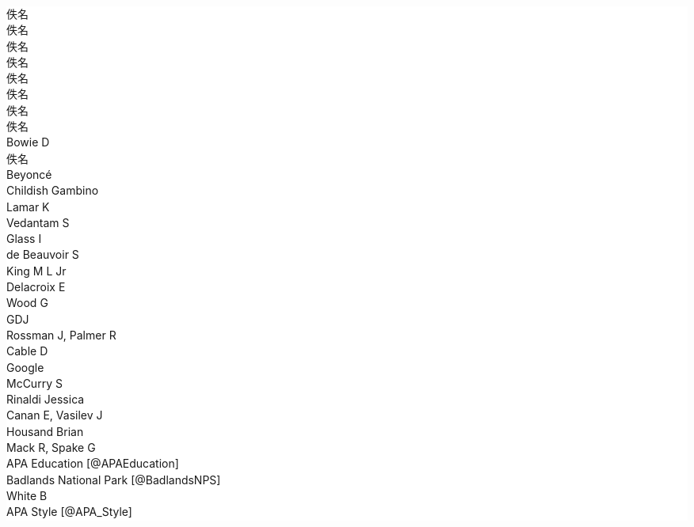   <div class="csl-entry">
    <div class="csl-left-margin">佚名</div></div>
  <div class="csl-entry">
    <div class="csl-left-margin">佚名</div></div>
  <div class="csl-entry">
    <div class="csl-left-margin">佚名</div></div>
  <div class="csl-entry">
    <div class="csl-left-margin">佚名</div></div>
  <div class="csl-entry">
    <div class="csl-left-margin">佚名</div></div>
  <div class="csl-entry">
    <div class="csl-left-margin">佚名</div></div>
  <div class="csl-entry">
    <div class="csl-left-margin">佚名</div></div>
  <div class="csl-entry">
    <div class="csl-left-margin">佚名</div></div>
  <div class="csl-entry">
    <div class="csl-left-margin">Bowie D</div></div>
  <div class="csl-entry">
    <div class="csl-left-margin">佚名</div></div>
  <div class="csl-entry">
    <div class="csl-left-margin">Beyoncé</div></div>
  <div class="csl-entry">
    <div class="csl-left-margin">Childish Gambino</div></div>
  <div class="csl-entry">
    <div class="csl-left-margin">Lamar K</div></div>
  <div class="csl-entry">
    <div class="csl-left-margin">Vedantam S</div></div>
  <div class="csl-entry">
    <div class="csl-left-margin">Glass I</div></div>
  <div class="csl-entry">
    <div class="csl-left-margin">de Beauvoir S</div></div>
  <div class="csl-entry">
    <div class="csl-left-margin">King M L Jr</div></div>
  <div class="csl-entry">
    <div class="csl-left-margin">Delacroix E</div></div>
  <div class="csl-entry">
    <div class="csl-left-margin">Wood G</div></div>
  <div class="csl-entry">
    <div class="csl-left-margin">GDJ</div></div>
  <div class="csl-entry">
    <div class="csl-left-margin">Rossman J, Palmer R</div></div>
  <div class="csl-entry">
    <div class="csl-left-margin">Cable D</div></div>
  <div class="csl-entry">
    <div class="csl-left-margin">Google</div></div>
  <div class="csl-entry">
    <div class="csl-left-margin">McCurry S</div></div>
  <div class="csl-entry">
    <div class="csl-left-margin">Rinaldi Jessica</div></div>
  <div class="csl-entry">
    <div class="csl-left-margin">Canan E, Vasilev J</div></div>
  <div class="csl-entry">
    <div class="csl-left-margin">Housand Brian</div></div>
  <div class="csl-entry">
    <div class="csl-left-margin">Mack R, Spake G</div></div>
  <div class="csl-entry">
    <div class="csl-left-margin">APA Education [@APAEducation]</div></div>
  <div class="csl-entry">
    <div class="csl-left-margin">Badlands National Park [@BadlandsNPS]</div></div>
  <div class="csl-entry">
    <div class="csl-left-margin">White B</div></div>
  <div class="csl-entry">
    <div class="csl-left-margin">APA Style [@APA_Style]</div></div>